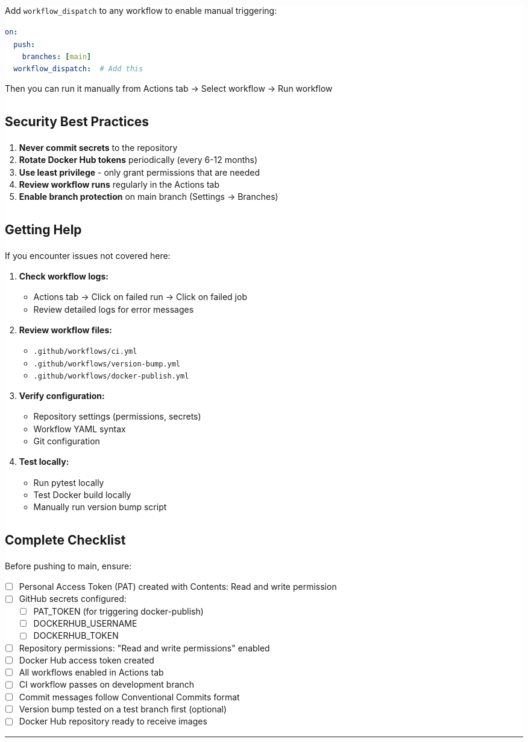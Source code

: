 Add `workflow_dispatch` to any workflow to enable manual triggering:

```yaml
on:
  push:
    branches: [main]
  workflow_dispatch:  # Add this
```

Then you can run it manually from Actions tab → Select workflow → Run workflow

## Security Best Practices

1. **Never commit secrets** to the repository
2. **Rotate Docker Hub tokens** periodically (every 6-12 months)
3. **Use least privilege** - only grant permissions that are needed
4. **Review workflow runs** regularly in the Actions tab
5. **Enable branch protection** on main branch (Settings → Branches)

## Getting Help

If you encounter issues not covered here:

1. **Check workflow logs:**
   - Actions tab → Click on failed run → Click on failed job
   - Review detailed logs for error messages

2. **Review workflow files:**
   - `.github/workflows/ci.yml`
   - `.github/workflows/version-bump.yml`
   - `.github/workflows/docker-publish.yml`

3. **Verify configuration:**
   - Repository settings (permissions, secrets)
   - Workflow YAML syntax
   - Git configuration

4. **Test locally:**
   - Run pytest locally
   - Test Docker build locally
   - Manually run version bump script

## Complete Checklist

Before pushing to main, ensure:

- [ ] Personal Access Token (PAT) created with Contents: Read and write permission
- [ ] GitHub secrets configured:
  - [ ] PAT_TOKEN (for triggering docker-publish)
  - [ ] DOCKERHUB_USERNAME
  - [ ] DOCKERHUB_TOKEN
- [ ] Repository permissions: "Read and write permissions" enabled
- [ ] Docker Hub access token created
- [ ] All workflows enabled in Actions tab
- [ ] CI workflow passes on development branch
- [ ] Commit messages follow Conventional Commits format
- [ ] Version bump tested on a test branch first (optional)
- [ ] Docker Hub repository ready to receive images

---